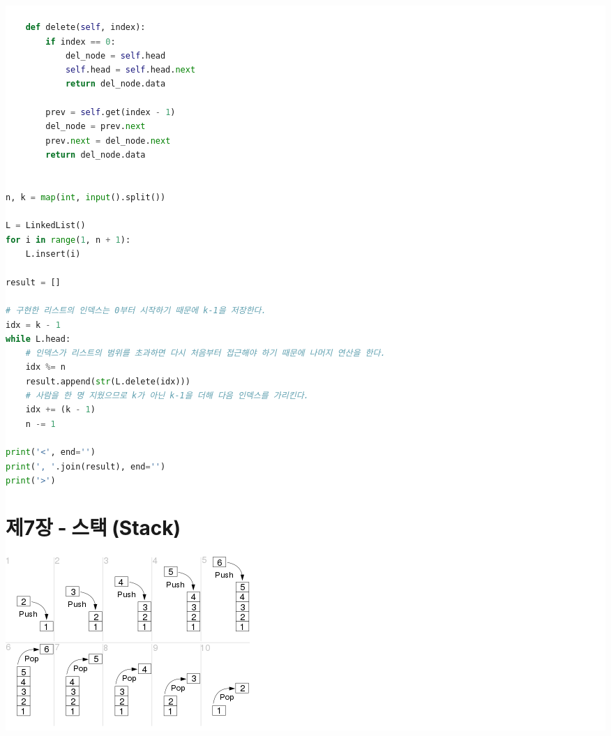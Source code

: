 ```python

    def delete(self, index):
        if index == 0:
            del_node = self.head
            self.head = self.head.next
            return del_node.data

        prev = self.get(index - 1)
        del_node = prev.next
        prev.next = del_node.next
        return del_node.data


n, k = map(int, input().split())

L = LinkedList()
for i in range(1, n + 1):
    L.insert(i)

result = []

# 구현한 리스트의 인덱스는 0부터 시작하기 때문에 k-1을 저장한다.
idx = k - 1
while L.head:
    # 인덱스가 리스트의 범위를 초과하면 다시 처음부터 접근해야 하기 때문에 나머지 연산을 한다.
    idx %= n
    result.append(str(L.delete(idx)))
    # 사람을 한 명 지웠으므로 k가 아닌 k-1을 더해 다음 인덱스를 가리킨다.
    idx += (k - 1)
    n -= 1

print('<', end='')
print(', '.join(result), end='')
print('>')
```

# 제7장 - 스택 (Stack)

![스택](images/algorithm-code-for-coding-test/stack.png)
